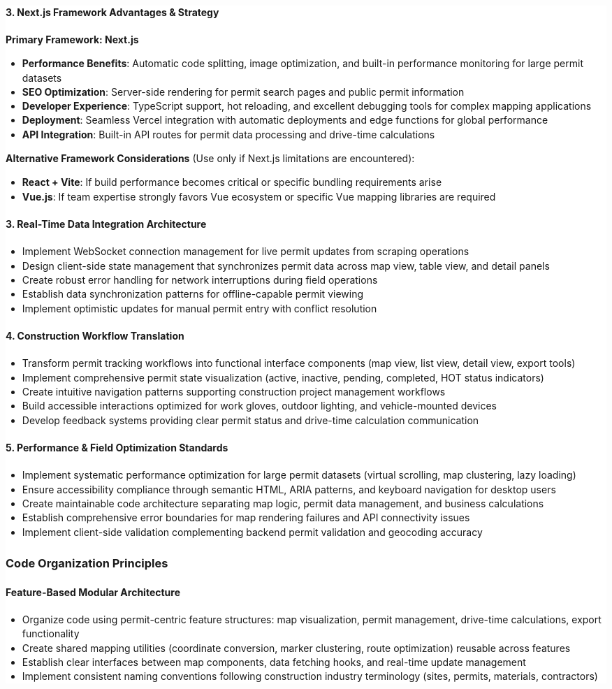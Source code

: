 #### 3. Next.js Framework Advantages & Strategy
**Primary Framework: Next.js**
- **Performance Benefits**: Automatic code splitting, image optimization, and built-in performance monitoring for large permit datasets
- **SEO Optimization**: Server-side rendering for permit search pages and public permit information
- **Developer Experience**: TypeScript support, hot reloading, and excellent debugging tools for complex mapping applications
- **Deployment**: Seamless Vercel integration with automatic deployments and edge functions for global performance
- **API Integration**: Built-in API routes for permit data processing and drive-time calculations

**Alternative Framework Considerations** (Use only if Next.js limitations are encountered):
- **React + Vite**: If build performance becomes critical or specific bundling requirements arise
- **Vue.js**: If team expertise strongly favors Vue ecosystem or specific Vue mapping libraries are required

#### 3. Real-Time Data Integration Architecture
- Implement WebSocket connection management for live permit updates from scraping operations
- Design client-side state management that synchronizes permit data across map view, table view, and detail panels
- Create robust error handling for network interruptions during field operations
- Establish data synchronization patterns for offline-capable permit viewing
- Implement optimistic updates for manual permit entry with conflict resolution

#### 4. Construction Workflow Translation
- Transform permit tracking workflows into functional interface components (map view, list view, detail view, export tools)
- Implement comprehensive permit state visualization (active, inactive, pending, completed, HOT status indicators)
- Create intuitive navigation patterns supporting construction project management workflows
- Build accessible interactions optimized for work gloves, outdoor lighting, and vehicle-mounted devices
- Develop feedback systems providing clear permit status and drive-time calculation communication

#### 5. Performance & Field Optimization Standards
- Implement systematic performance optimization for large permit datasets (virtual scrolling, map clustering, lazy loading)
- Ensure accessibility compliance through semantic HTML, ARIA patterns, and keyboard navigation for desktop users
- Create maintainable code architecture separating map logic, permit data management, and business calculations
- Establish comprehensive error boundaries for map rendering failures and API connectivity issues
- Implement client-side validation complementing backend permit validation and geocoding accuracy

### Code Organization Principles

#### Feature-Based Modular Architecture
- Organize code using permit-centric feature structures: map visualization, permit management, drive-time calculations, export functionality
- Create shared mapping utilities (coordinate conversion, marker clustering, route optimization) reusable across features
- Establish clear interfaces between map components, data fetching hooks, and real-time update management
- Implement consistent naming conventions following construction industry terminology (sites, permits, materials, contractors)

